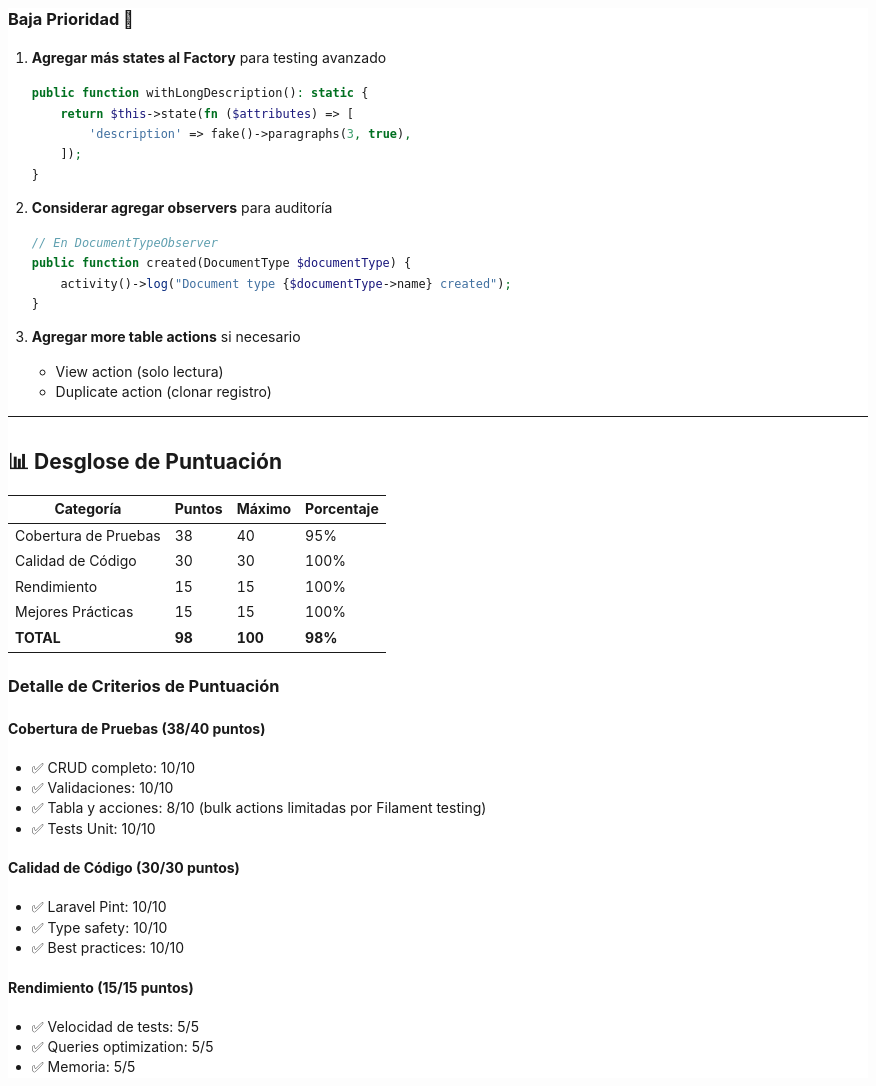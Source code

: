 ### Baja Prioridad 🎨

1. **Agregar más states al Factory** para testing avanzado
   ```php
   public function withLongDescription(): static {
       return $this->state(fn ($attributes) => [
           'description' => fake()->paragraphs(3, true),
       ]);
   }
   ```

2. **Considerar agregar observers** para auditoría
   ```php
   // En DocumentTypeObserver
   public function created(DocumentType $documentType) {
       activity()->log("Document type {$documentType->name} created");
   }
   ```

3. **Agregar more table actions** si necesario
   - View action (solo lectura)
   - Duplicate action (clonar registro)

---

## 📊 Desglose de Puntuación

| Categoría | Puntos | Máximo | Porcentaje |
|-----------|--------|--------|------------|
| Cobertura de Pruebas | 38 | 40 | 95% |
| Calidad de Código | 30 | 30 | 100% |
| Rendimiento | 15 | 15 | 100% |
| Mejores Prácticas | 15 | 15 | 100% |
| **TOTAL** | **98** | **100** | **98%** |

### Detalle de Criterios de Puntuación

#### Cobertura de Pruebas (38/40 puntos)
- ✅ CRUD completo: 10/10
- ✅ Validaciones: 10/10
- ✅ Tabla y acciones: 8/10 (bulk actions limitadas por Filament testing)
- ✅ Tests Unit: 10/10

#### Calidad de Código (30/30 puntos)
- ✅ Laravel Pint: 10/10
- ✅ Type safety: 10/10
- ✅ Best practices: 10/10

#### Rendimiento (15/15 puntos)
- ✅ Velocidad de tests: 5/5
- ✅ Queries optimization: 5/5
- ✅ Memoria: 5/5
